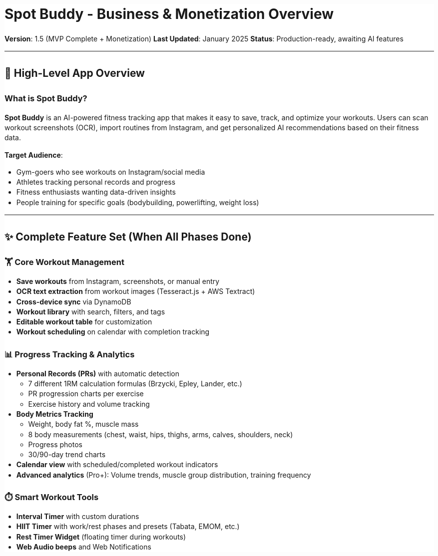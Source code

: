 # Spot Buddy - Business & Monetization Overview

**Version**: 1.5 (MVP Complete + Monetization)
**Last Updated**: January 2025
**Status**: Production-ready, awaiting AI features

---

## 📱 High-Level App Overview

### What is Spot Buddy?

**Spot Buddy** is an AI-powered fitness tracking app that makes it easy to save, track, and optimize your workouts. Users can scan workout screenshots (OCR), import routines from Instagram, and get personalized AI recommendations based on their fitness data.

**Target Audience**:
- Gym-goers who see workouts on Instagram/social media
- Athletes tracking personal records and progress
- Fitness enthusiasts wanting data-driven insights
- People training for specific goals (bodybuilding, powerlifting, weight loss)

---

## ✨ Complete Feature Set (When All Phases Done)

### 🏋️ Core Workout Management
- **Save workouts** from Instagram, screenshots, or manual entry
- **OCR text extraction** from workout images (Tesseract.js + AWS Textract)
- **Cross-device sync** via DynamoDB
- **Workout library** with search, filters, and tags
- **Editable workout table** for customization
- **Workout scheduling** on calendar with completion tracking

### 📊 Progress Tracking & Analytics
- **Personal Records (PRs)** with automatic detection
  - 7 different 1RM calculation formulas (Brzycki, Epley, Lander, etc.)
  - PR progression charts per exercise
  - Exercise history and volume tracking
- **Body Metrics Tracking**
  - Weight, body fat %, muscle mass
  - 8 body measurements (chest, waist, hips, thighs, arms, calves, shoulders, neck)
  - Progress photos
  - 30/90-day trend charts
- **Calendar view** with scheduled/completed workout indicators
- **Advanced analytics** (Pro+): Volume trends, muscle group distribution, training frequency

### ⏱️ Smart Workout Tools
- **Interval Timer** with custom durations
- **HIIT Timer** with work/rest phases and presets (Tabata, EMOM, etc.)
- **Rest Timer Widget** (floating timer during workouts)
- **Web Audio beeps** and Web Notifications
